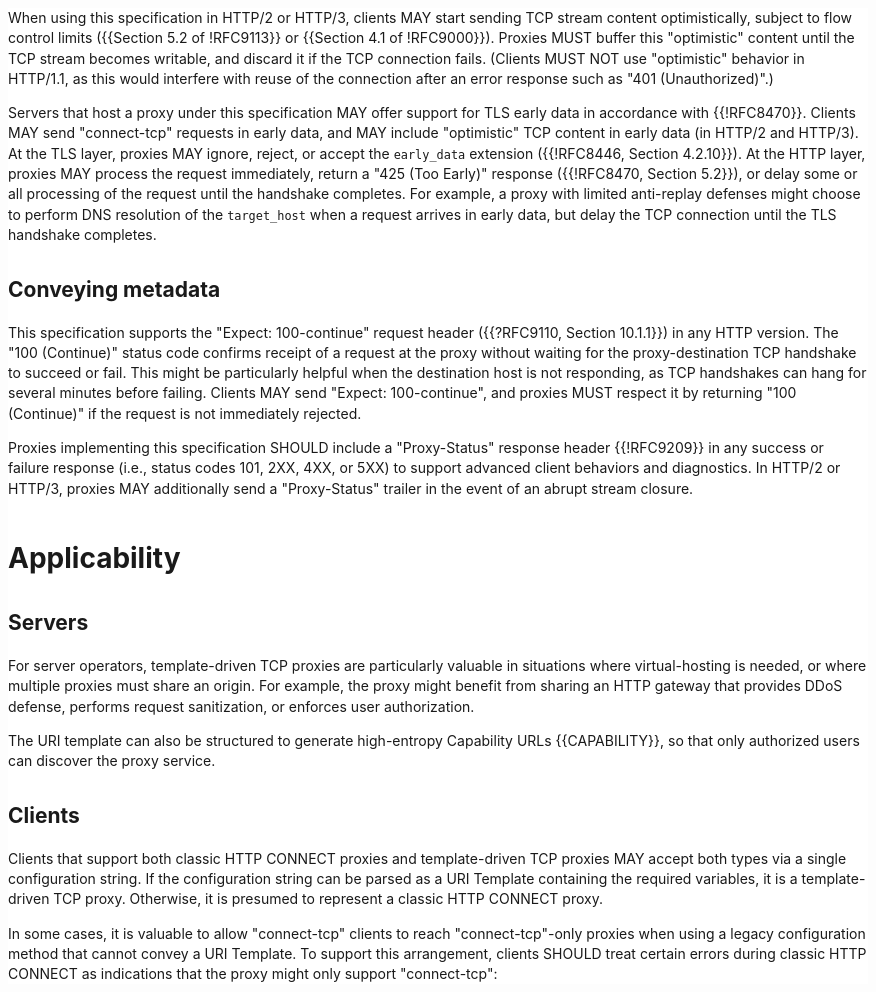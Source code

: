 When using this specification in HTTP/2 or HTTP/3, clients MAY start sending TCP stream content optimistically, subject to flow control limits ({{Section 5.2 of !RFC9113}} or {{Section 4.1 of !RFC9000}}).  Proxies MUST buffer this "optimistic" content until the TCP stream becomes writable, and discard it if the TCP connection fails.  (Clients MUST NOT use "optimistic" behavior in HTTP/1.1, as this would interfere with reuse of the connection after an error response such as "401 (Unauthorized)".)

Servers that host a proxy under this specification MAY offer support for TLS early data in accordance with {{!RFC8470}}.  Clients MAY send "connect-tcp" requests in early data, and MAY include "optimistic" TCP content in early data (in HTTP/2 and HTTP/3).  At the TLS layer, proxies MAY ignore, reject, or accept the `early_data` extension ({{!RFC8446, Section 4.2.10}}).  At the HTTP layer, proxies MAY process the request immediately, return a "425 (Too Early)" response ({{!RFC8470, Section 5.2}}), or delay some or all processing of the request until the handshake completes.  For example, a proxy with limited anti-replay defenses might choose to perform DNS resolution of the `target_host` when a request arrives in early data, but delay the TCP connection until the TLS handshake completes.

## Conveying metadata

This specification supports the "Expect: 100-continue" request header ({{?RFC9110, Section 10.1.1}}) in any HTTP version.  The "100 (Continue)" status code confirms receipt of a request at the proxy without waiting for the proxy-destination TCP handshake to succeed or fail.  This might be particularly helpful when the destination host is not responding, as TCP handshakes can hang for several minutes before failing.  Clients MAY send "Expect: 100-continue", and proxies MUST respect it by returning "100 (Continue)" if the request is not immediately rejected.

Proxies implementing this specification SHOULD include a "Proxy-Status" response header {{!RFC9209}} in any success or failure response (i.e., status codes 101, 2XX, 4XX, or 5XX) to support advanced client behaviors and diagnostics.  In HTTP/2 or HTTP/3, proxies MAY additionally send a "Proxy-Status" trailer in the event of an abrupt stream closure.

# Applicability

## Servers

For server operators, template-driven TCP proxies are particularly valuable in situations where virtual-hosting is needed, or where multiple proxies must share an origin.  For example, the proxy might benefit from sharing an HTTP gateway that provides DDoS defense, performs request sanitization, or enforces user authorization.

The URI template can also be structured to generate high-entropy Capability URLs {{CAPABILITY}}, so that only authorized users can discover the proxy service.

## Clients

Clients that support both classic HTTP CONNECT proxies and template-driven TCP proxies MAY accept both types via a single configuration string.  If the configuration string can be parsed as a URI Template containing the required variables, it is a template-driven TCP proxy.  Otherwise, it is presumed to represent a classic HTTP CONNECT proxy.

In some cases, it is valuable to allow "connect-tcp" clients to reach "connect-tcp"-only proxies when using a legacy configuration method that cannot convey a URI Template.  To support this arrangement, clients SHOULD treat certain errors during classic HTTP CONNECT as indications that the proxy might only support "connect-tcp":
